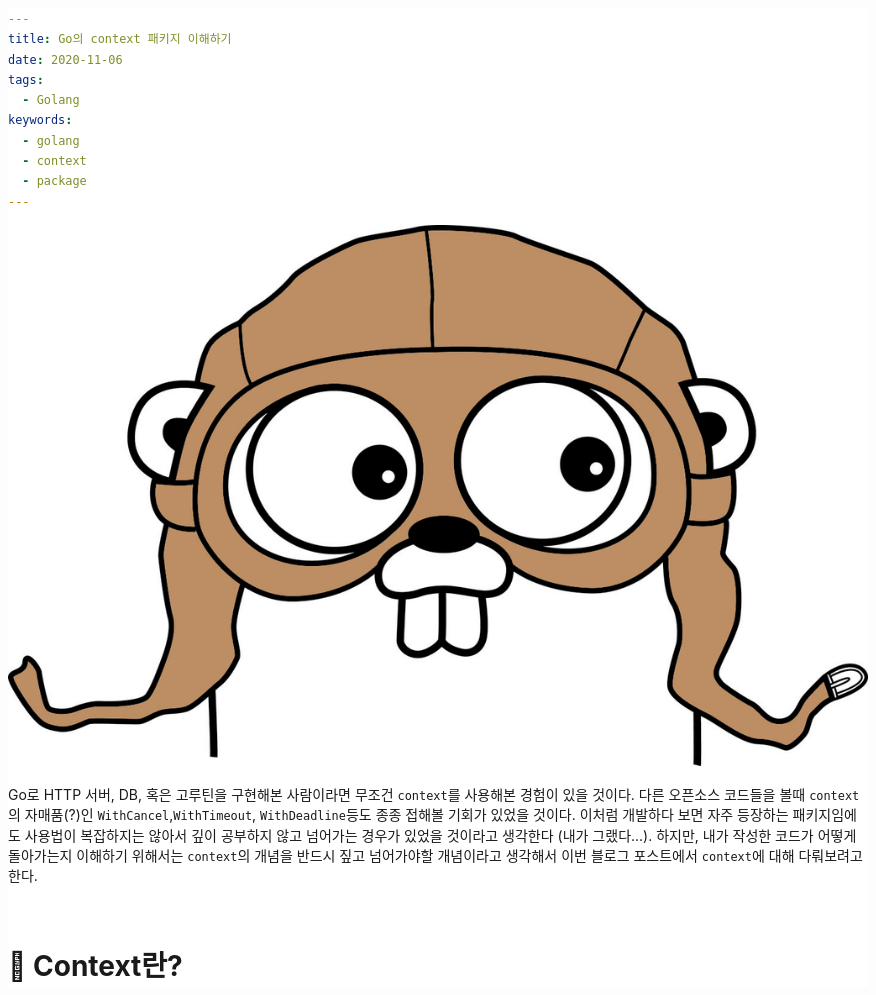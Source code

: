 ```yaml
---
title: Go의 context 패키지 이해하기
date: 2020-11-06
tags:
  - Golang
keywords:
  - golang
  - context 
  - package
---
```


![main](./main.png)

Go로 HTTP 서버, DB, 혹은 고루틴을 구현해본 사람이라면 무조건 `context`를 사용해본 경험이 있을 것이다. 다른 오픈소스 코드들을 볼때 `context`의 자매품(?)인 `WithCancel`,`WithTimeout`, `WithDeadline`등도 종종 접해볼 기회가 있었을 것이다. 이처럼 개발하다 보면 자주 등장하는 패키지임에도 사용법이 복잡하지는 않아서 깊이 공부하지 않고 넘어가는 경우가 있었을 것이라고 생각한다 (내가 그랬다...). 하지만, 내가 작성한 코드가 어떻게 돌아가는지 이해하기 위해서는 `context`의 개념을 반드시 짚고 넘어가야할 개념이라고 생각해서 이번 블로그 포스트에서 `context`에 대해 다뤄보려고 한다.  
<br/>


# 🔎 Context란?
